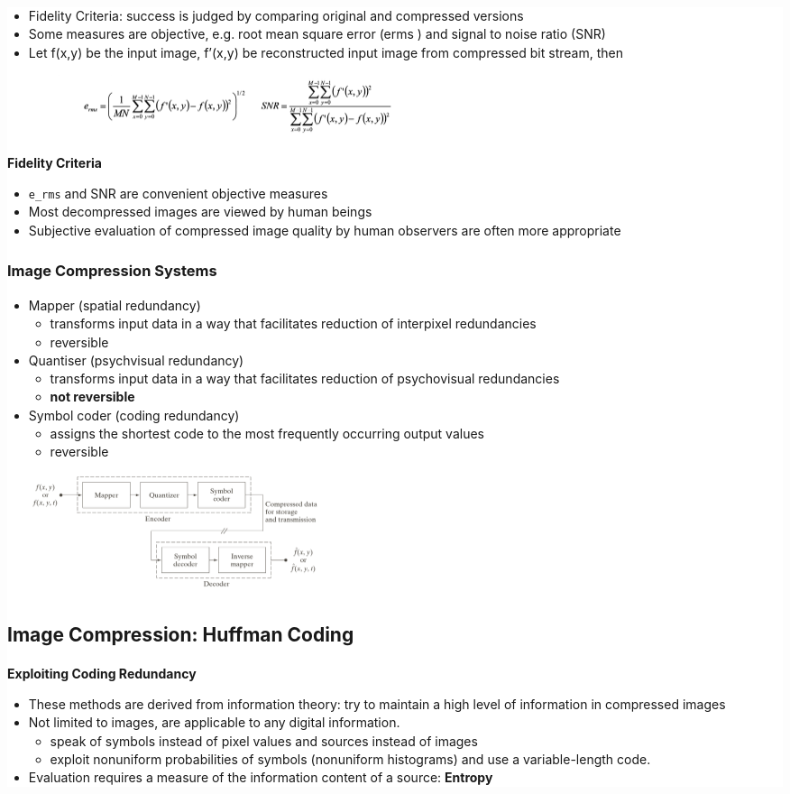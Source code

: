 -   Fidelity Criteria: success is judged by comparing original and compressed versions
-   Some measures are objective, e.g. root mean square error (erms ) and signal to noise ratio (SNR)
-   Let f(x,y) be the input image, f’(x,y) be reconstructed input image from compressed bit stream, then

<img src="assets/Screenshot 2024-05-24 at 23.03.27.png" alt="Screenshot 2024-05-24 at 23.03.27" style="zoom:50%;" />

**Fidelity Criteria**

-   `e_rms` and SNR are convenient objective measures
-   Most decompressed images are viewed by human beings
-   Subjective evaluation of compressed image quality by human observers are often more appropriate

### Image Compression Systems

-   Mapper (spatial redundancy)
    -   transforms input data in a way that facilitates reduction of interpixel redundancies
    -   reversible
-   Quantiser (psychvisual redundancy)
    -   transforms input data in a way that facilitates reduction of psychovisual redundancies
    -   **not reversible**
-   Symbol coder (coding redundancy)
    -   assigns the shortest code to the most frequently occurring output values
    -   reversible

<img src="assets/Screenshot 2024-05-24 at 23.05.20.png" alt="Screenshot 2024-05-24 at 23.05.20" style="zoom:50%;" />

## Image Compression: Huffman Coding

**Exploiting Coding Redundancy**

-   These methods are derived from information theory: try to maintain a high level of information in compressed images
-   Not limited to images, are applicable to any digital information.
    -   speak of symbols instead of pixel values and sources instead of images
    -   exploit nonuniform probabilities of symbols (nonuniform histograms) and use a variable-length code.
-   Evaluation requires a measure of the information content of a source: **Entropy**
